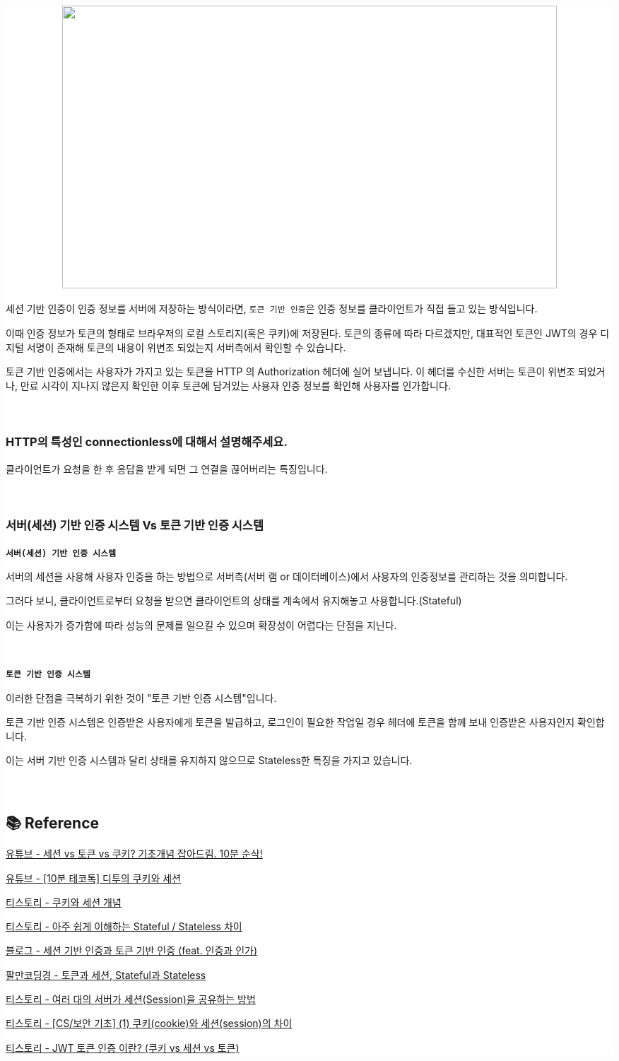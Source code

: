 <p align="center"><img src="https://github.com/RecoRecoNi/Tech-Interview/assets/70088803/3561bfb8-529c-49eb-9a2e-dc17362935b7" height="400" width="700"></p>

세션 기반 인증이 인증 정보를 서버에 저장하는 방식이라면, `토큰 기반 인증`은 인증 정보를 클라이언트가 직접 들고 있는 방식입니다. 

이때 인증 정보가 토큰의 형태로 브라우저의 로컬 스토리지(혹은 쿠키)에 저장된다. 토큰의 종류에 따라 다르겠지만, 대표적인 토큰인 JWT의 경우 디지털 서명이 존재해 토큰의 내용이 위변조 되었는지 서버측에서 확인할 수 있습니다.


토큰 기반 인증에서는 사용자가 가지고 있는 토큰을 HTTP 의 Authorization 헤더에 실어 보냅니다. 이 헤더를 수신한 서버는 토큰이 위변조 되었거나, 만료 시각이 지나지 않은지 확인한 이후 토큰에 담겨있는 사용자 인증 정보를 확인해 사용자를 인가합니다.

<br>

### HTTP의 특성인 connectionless에 대해서 설명해주세요.

클라이언트가 요청을 한 후 응답을 받게 되면 그 연결을 끊어버리는 특징입니다.

<br>

### 서버(세션) 기반 인증 시스템 Vs 토큰 기반 인증 시스템

**`서버(세션) 기반 인증 시스템`**

서버의 세션을 사용해 사용자 인증을 하는 방법으로 서버측(서버 램 or 데이터베이스)에서 사용자의 인증정보를 관리하는 것을 의미합니다.   

그러다 보니, 클라이언트로부터 요청을 받으면 클라이언트의 상태를 계속에서 유지해놓고 사용합니다.(Stateful)  

이는 사용자가 증가함에 따라 성능의 문제를 일으킬 수 있으며 확장성이 어렵다는 단점을 지닌다.

</br>

**`토큰 기반 인증 시스템`**

이러한 단점을 극복하기 위한 것이 "토큰 기반 인증 시스템"입니다.  

토큰 기반 인증 시스템은 인증받은 사용자에게 토큰을 발급하고, 로그인이 필요한 작업일 경우 헤더에 토큰을 함께 보내 인증받은 사용자인지 확인합니다.  

이는 서버 기반 인증 시스템과 달리 상태를 유지하지 않으므로 Stateless한 특징을 가지고 있습니다.  

</br>

## 📚 Reference

[유튜브 - 세션 vs 토큰 vs 쿠키? 기초개념 잡아드림. 10분 순삭!](https://www.youtube.com/watch?v=tosLBcAX1vk)

[유튜브 - [10분 테코톡] 디투의 쿠키와 세션](https://www.youtube.com/watch?v=XgcCkcKGbys)

[티스토리 - 쿠키와 세션 개념](https://interconnection.tistory.com/74)

[티스토리 - 아주 쉽게 이해하는 Stateful / Stateless 차이](https://inpa.tistory.com/entry/WEB-📚-Stateful-Stateless-정리)

[블로그 - 세션 기반 인증과 토큰 기반 인증 (feat. 인증과 인가)](https://hudi.blog/session-based-auth-vs-token-based-auth/)

[팔만코딩경 - 토큰과 세션, Stateful과 Stateless](https://80000coding.oopy.io/9a56cae9-8626-4025-b3f9-c02251980d0f)

[티스토리 - 여러 대의 서버가 세션(Session)을 공유하는 방법](https://sorjfkrh5078.tistory.com/287)

[티스토리 - [CS/보안 기초] (1) 쿠키(cookie)와 세션(session)의 차이](https://hec-ker.tistory.com/368)

[티스토리 - JWT 토큰 인증 이란? (쿠키 vs 세션 vs 토큰)](https://inpa.tistory.com/entry/WEB-%F0%9F%93%9A-JWTjson-web-token-%EB%9E%80-%F0%9F%92%AF-%EC%A0%95%EB%A6%AC)
